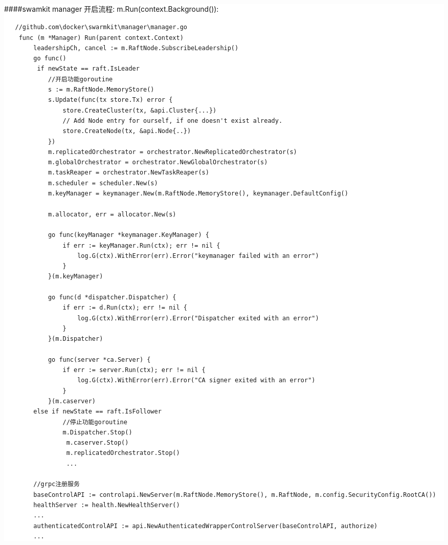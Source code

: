 ####swamkit manager 开启流程:
m.Run(context.Background()):

	   //github.com\docker\swarmkit\manager\manager.go
		func (m *Manager) Run(parent context.Context) 
			leadershipCh, cancel := m.RaftNode.SubscribeLeadership()
			go func()
			 if newState == raft.IsLeader 
			 	//开启功能goroutine
				s := m.RaftNode.MemoryStore()
				s.Update(func(tx store.Tx) error {
					store.CreateCluster(tx, &api.Cluster{...})
					// Add Node entry for ourself, if one doesn't exist already.
					store.CreateNode(tx, &api.Node{..})
				})
				m.replicatedOrchestrator = orchestrator.NewReplicatedOrchestrator(s)
				m.globalOrchestrator = orchestrator.NewGlobalOrchestrator(s)
				m.taskReaper = orchestrator.NewTaskReaper(s)
				m.scheduler = scheduler.New(s)
				m.keyManager = keymanager.New(m.RaftNode.MemoryStore(), keymanager.DefaultConfig()
			
				m.allocator, err = allocator.New(s)
			
				go func(keyManager *keymanager.KeyManager) {
					if err := keyManager.Run(ctx); err != nil {
						log.G(ctx).WithError(err).Error("keymanager failed with an error")
					}
				}(m.keyManager)
			
				go func(d *dispatcher.Dispatcher) {
					if err := d.Run(ctx); err != nil {
						log.G(ctx).WithError(err).Error("Dispatcher exited with an error")
					}
				}(m.Dispatcher)
			
				go func(server *ca.Server) {
					if err := server.Run(ctx); err != nil {
						log.G(ctx).WithError(err).Error("CA signer exited with an error")
					}
				}(m.caserver)
			else if newState == raft.IsFollower
					//停止功能goroutine
					m.Dispatcher.Stop()
					 m.caserver.Stop()
					 m.replicatedOrchestrator.Stop()
					 ...
			
			//grpc注册服务
			baseControlAPI := controlapi.NewServer(m.RaftNode.MemoryStore(), m.RaftNode, m.config.SecurityConfig.RootCA())
			healthServer := health.NewHealthServer()
			...
			authenticatedControlAPI := api.NewAuthenticatedWrapperControlServer(baseControlAPI, authorize)
			...
			